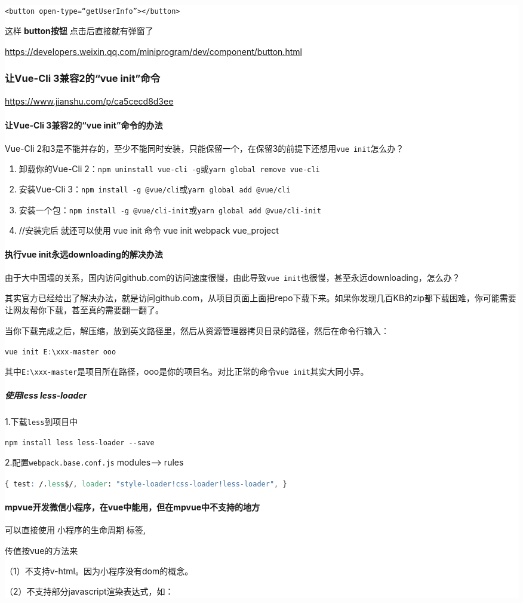```plain
<button open-type=“getUserInfo”></button>
```

这样 **button按钮** 点击后直接就有弹窗了

<https://developers.weixin.qq.com/miniprogram/dev/component/button.html>

### 让Vue-Cli 3兼容2的“vue init”命令

<https://www.jianshu.com/p/ca5cecd8d3ee>

#### 让Vue-Cli 3兼容2的“vue init”命令的办法

Vue-Cli 2和3是不能并存的，至少不能同时安装，只能保留一个，在保留3的前提下还想用`vue init`怎么办？

1. 卸载你的Vue-Cli 2：`npm uninstall vue-cli -g`或`yarn global remove vue-cli`

1. 安装Vue-Cli 3：`npm install -g @vue/cli`或`yarn global add @vue/cli`

1. 安装一个包：`npm install -g @vue/cli-init`或`yarn global add @vue/cli-init`

1. //安装完后 就还可以使用 vue init 命令
   vue init webpack vue_project

#### 执行vue init永远downloading的解决办法

由于大中国墙的关系，国内访问github.com的访问速度很慢，由此导致`vue init`也很慢，甚至永远downloading，怎么办？

其实官方已经给出了解决办法，就是访问github.com，从项目页面上面把repo下载下来。如果你发现几百KB的zip都下载困难，你可能需要让网友帮你下载，甚至真的需要翻一翻了。

当你下载完成之后，解压缩，放到英文路径里，然后从资源管理器拷贝目录的路径，然后在命令行输入：

```kotlin
vue init E:\xxx-master ooo
```

其中`E:\xxx-master`是项目所在路径，ooo是你的项目名。对比正常的命令`vue init`其实大同小异。

##### 使用less less-loader

1.下载`less`到项目中

```plain
npm install less less-loader --save
```

2.配置`webpack.base.conf.js`    modules--> rules

```css
{ test: /.less$/, loader: "style-loader!css-loader!less-loader", }
```

#### mpvue开发微信小程序，在vue中能用，但在mpvue中不支持的地方

可以直接使用 小程序的生命周期 标签,

传值按vue的方法来

（1）不支持v-html。因为小程序没有dom的概念。

（2）不支持部分javascript渲染表达式，如：
